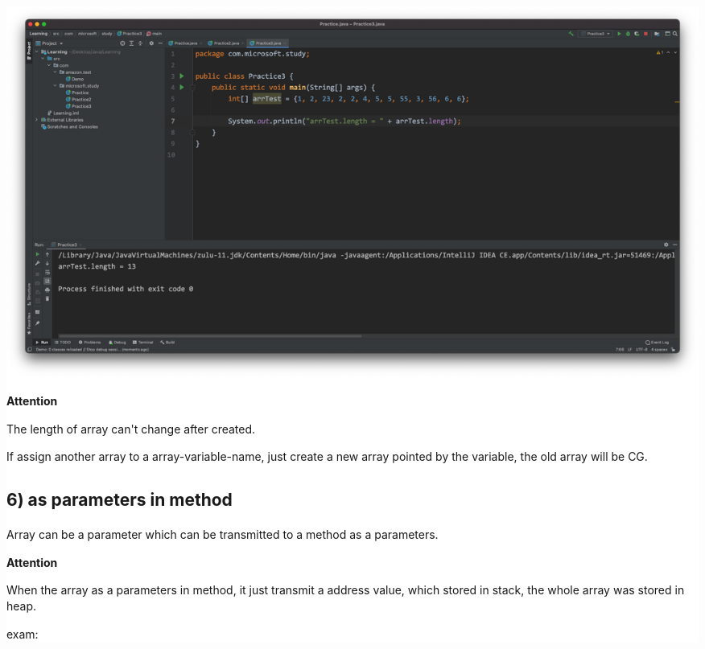 ![Xnip2021-01-20_16-19-21](Java基础.assets/Xnip2021-01-20_16-19-21.jpg)





**Attention**

The length of array can't change after created.



If assign another array to a array-variable-name, just create a new array pointed by the variable, the old array will be CG.







## 6) as parameters in method



Array can be a parameter which can be transmitted to a method as a parameters.

**Attention**

When the array as a parameters in method, it just transmit a address value, which stored in stack, the whole array was stored in heap.



exam:
